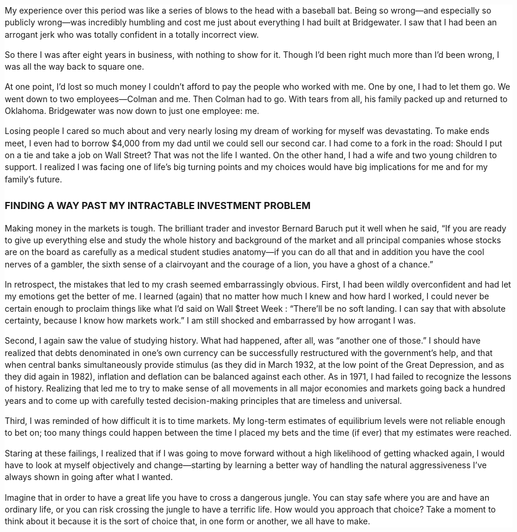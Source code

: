 My experience over this period was like a series of blows to the head with a baseball bat. Being so wrong—and especially so publicly wrong—was incredibly humbling and cost me just about everything I had built at Bridgewater. I saw that I had been an arrogant jerk who was totally confident in a totally incorrect view.

So there I was after eight years in business, with nothing to show for it. Though I’d been right much more than I’d been wrong, I was all the way back to square one.

At one point, I’d lost so much money I couldn’t afford to pay the people who worked with me. One by one, I had to let them go. We went down to two employees—Colman and me. Then Colman had to go. With tears from all, his family packed up and returned to Oklahoma. Bridgewater was now down to just one employee: me.

Losing people I cared so much about and very nearly losing my dream of working for myself was devastating. To make ends meet, I even had to borrow $4,000 from my dad until we could sell our second car. I had come to a fork in the road: Should I put on a tie and take a job on Wall Street? That was not the life I wanted. On the other hand, I had a wife and two young children to support. I realized I was facing one of life’s big turning points and my choices would have big implications for me and for my family’s future.

### FINDING A WAY PAST MY INTRACTABLE INVESTMENT PROBLEM

Making money in the markets is tough. The brilliant trader and investor Bernard Baruch put it well when he said, “If you are ready to give up everything else and study the whole history and background of the market and all principal companies whose stocks are on the board as carefully as a medical student studies anatomy—if you can do all that and in addition you have the cool nerves of a gambler, the sixth sense of a clairvoyant and the courage of a lion, you have a ghost of a chance.”

In retrospect, the mistakes that led to my crash seemed embarrassingly obvious. First, I had been wildly overconfident and had let my emotions get the better of me. I learned (again) that no matter how much I knew and how hard I worked, I could never be certain enough to proclaim things like what I’d said on Wall $treet Week : “There’ll be no soft landing. I can say that with absolute certainty, because I know how markets work.” I am still shocked and embarrassed by how arrogant I was.

Second, I again saw the value of studying history. What had happened, after all, was “another one of those.” I should have realized that debts denominated in one’s own currency can be successfully restructured with the government’s help, and that when central banks simultaneously provide stimulus (as they did in March 1932, at the low point of the Great Depression, and as they did again in 1982), inflation and deflation can be balanced against each other. As in 1971, I had failed to recognize the lessons of history. Realizing that led me to try to make sense of all movements in all major economies and markets going back a hundred years and to come up with carefully tested decision-making principles that are timeless and universal.

Third, I was reminded of how difficult it is to time markets. My long-term estimates of equilibrium levels were not reliable enough to bet on; too many things could happen between the time I placed my bets and the time (if ever) that my estimates were reached.

Staring at these failings, I realized that if I was going to move forward without a high likelihood of getting whacked again, I would have to look at myself objectively and change—starting by learning a better way of handling the natural aggressiveness I’ve always shown in going after what I wanted.

Imagine that in order to have a great life you have to cross a dangerous jungle. You can stay safe where you are and have an ordinary life, or you can risk crossing the jungle to have a terrific life. How would you approach that choice? Take a moment to think about it because it is the sort of choice that, in one form or another, we all have to make.
